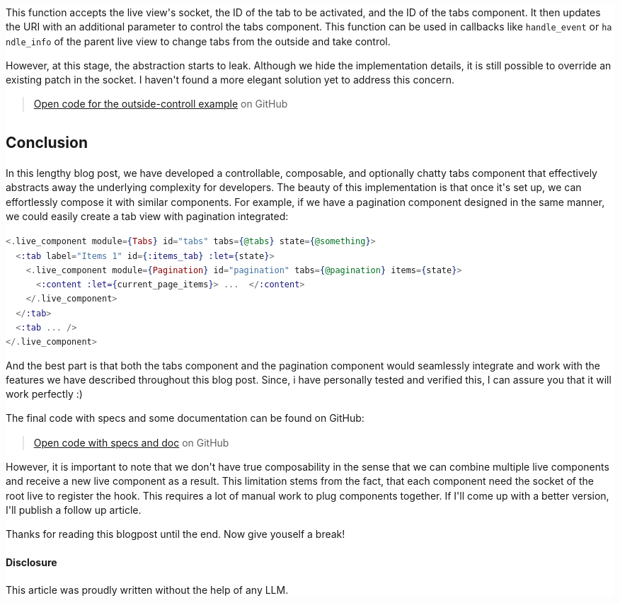 This function accepts the live view's socket, the ID of the tab to be activated, and the ID of the tabs component. It then updates the URI with an additional parameter to control the tabs component. This function can be used in callbacks like `handle_event` or `handle_info` of the parent live view to change tabs from the outside and take control.

However, at this stage, the abstraction starts to leak. Although we hide the implementation details, it is still possible to override an existing patch in the socket. I haven't found a more elegant solution yet to address this concern.

> [Open code for the outside-controll example](https://github.com/smoes/reusable-elixir-components/tree/ffe2b9465d37e00b66ecc09b6fb1f8aebf77a75f) on GitHub

## Conclusion

In this lengthy blog post, we have developed a controllable, composable, and optionally chatty tabs component that effectively abstracts away the underlying complexity for developers. The beauty of this implementation is that once it's set up, we can effortlessly compose it with similar components. For example, if we have a pagination component designed in the same manner, we could easily create a tab view with pagination integrated:

```elixir
<.live_component module={Tabs} id="tabs" tabs={@tabs} state={@something}>
  <:tab label="Items 1" id={:items_tab} :let={state}>
    <.live_component module={Pagination} id="pagination" tabs={@pagination} items={state}>
      <:content :let={current_page_items}> ...  </:content>
    </.live_component>
  </:tab>
  <:tab ... />
</.live_component>
```

And the best part is that both the tabs component and the pagination component would seamlessly integrate and work with the features we have described throughout this blog post. Since, i have personally tested and verified this, I can assure you that it will work perfectly :)

The final code with specs and some documentation can be found on GitHub:

> [Open code with specs and doc](https://github.com/smoes/reusable-elixir-components/tree/449ce2499383d93fc41e9e1a1e2a832ca414e2b0) on GitHub


However, it is important to note that we don't have true composability in the sense that we can combine multiple live components and receive a new live component as a result. This limitation stems from the fact, that each component need the socket of the root live to register the hook. This requires a lot of manual work to plug components together. If I'll come up with a better version, I'll publish a follow up article.

Thanks for reading this blogpost until the end. Now give youself a break!


#### Disclosure

This article was proudly written without the help of any LLM.
